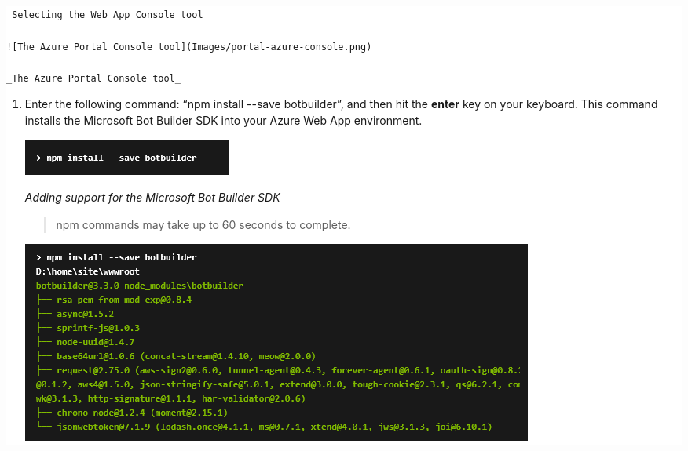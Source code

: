     _Selecting the Web App Console tool_	
 
    ![The Azure Portal Console tool](Images/portal-azure-console.png)

    _The Azure Portal Console tool_	

1. Enter the following command: “npm install --save botbuilder”, and then hit the **enter** key on your keyboard. This command installs the Microsoft Bot Builder SDK into your Azure Web App environment.
 
    ![Adding support for the Microsoft Bot Builder SDK](Images/portal-npm-botbuilder.png)

    _Adding support for the Microsoft Bot Builder SDK_	

	>npm commands may take up to 60 seconds to complete.
 
    ![A completed Microsoft Bot Builder SDK installation](Images/portal-botbuilder-complete.png)
